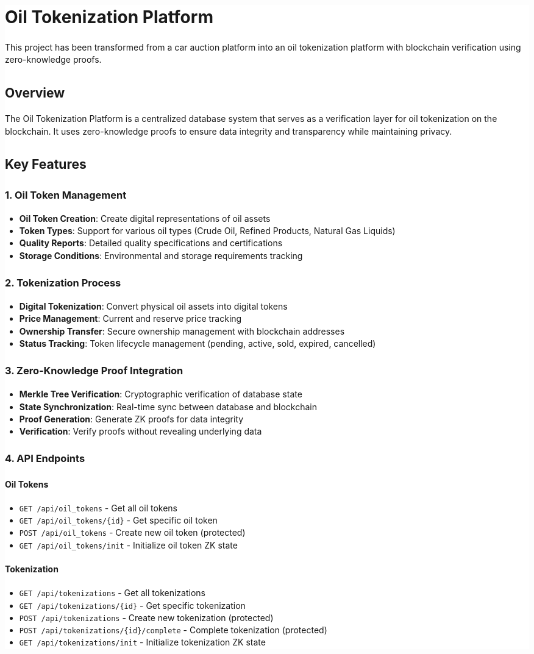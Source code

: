 # Oil Tokenization Platform

This project has been transformed from a car auction platform into an oil tokenization platform with blockchain verification using zero-knowledge proofs.

## Overview

The Oil Tokenization Platform is a centralized database system that serves as a verification layer for oil tokenization on the blockchain. It uses zero-knowledge proofs to ensure data integrity and transparency while maintaining privacy.

## Key Features

### 1. Oil Token Management

- **Oil Token Creation**: Create digital representations of oil assets
- **Token Types**: Support for various oil types (Crude Oil, Refined Products, Natural Gas Liquids)
- **Quality Reports**: Detailed quality specifications and certifications
- **Storage Conditions**: Environmental and storage requirements tracking

### 2. Tokenization Process

- **Digital Tokenization**: Convert physical oil assets into digital tokens
- **Price Management**: Current and reserve price tracking
- **Ownership Transfer**: Secure ownership management with blockchain addresses
- **Status Tracking**: Token lifecycle management (pending, active, sold, expired, cancelled)

### 3. Zero-Knowledge Proof Integration

- **Merkle Tree Verification**: Cryptographic verification of database state
- **State Synchronization**: Real-time sync between database and blockchain
- **Proof Generation**: Generate ZK proofs for data integrity
- **Verification**: Verify proofs without revealing underlying data

### 4. API Endpoints

#### Oil Tokens

- `GET /api/oil_tokens` - Get all oil tokens
- `GET /api/oil_tokens/{id}` - Get specific oil token
- `POST /api/oil_tokens` - Create new oil token (protected)
- `GET /api/oil_tokens/init` - Initialize oil token ZK state

#### Tokenization

- `GET /api/tokenizations` - Get all tokenizations
- `GET /api/tokenizations/{id}` - Get specific tokenization
- `POST /api/tokenizations` - Create new tokenization (protected)
- `POST /api/tokenizations/{id}/complete` - Complete tokenization (protected)
- `GET /api/tokenizations/init` - Initialize tokenization ZK state
